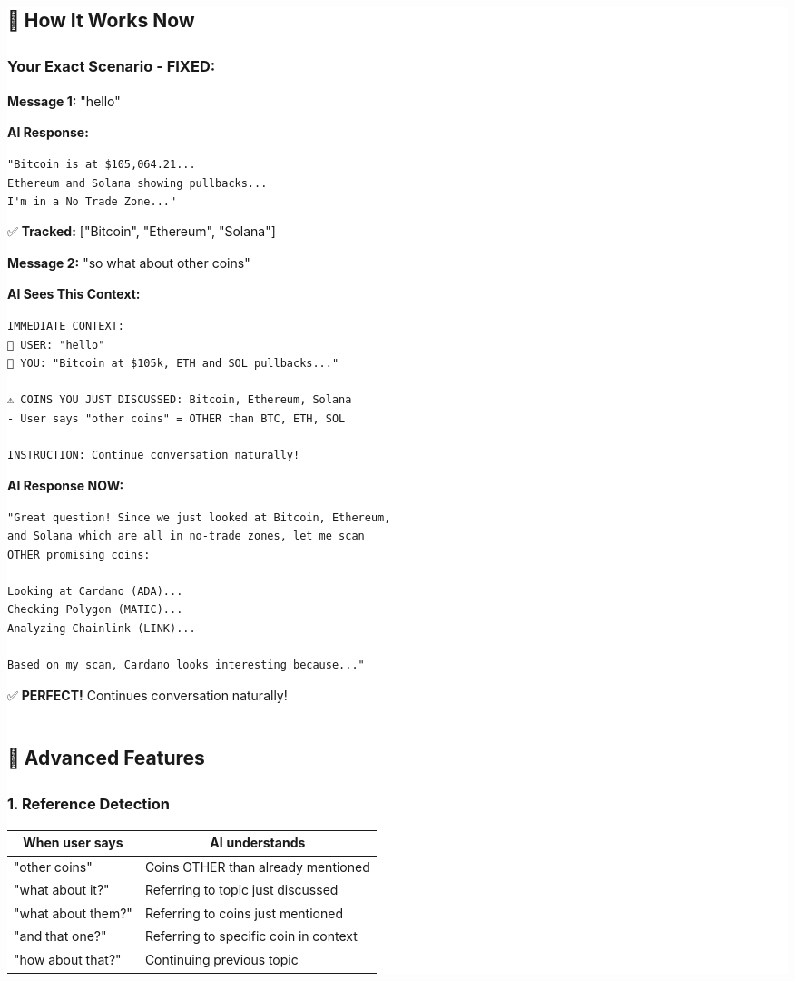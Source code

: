 
## 🎯 How It Works Now

### **Your Exact Scenario - FIXED:**

**Message 1:** "hello"

**AI Response:** 
```
"Bitcoin is at $105,064.21...
Ethereum and Solana showing pullbacks...
I'm in a No Trade Zone..."
```
✅ **Tracked:** ["Bitcoin", "Ethereum", "Solana"]

**Message 2:** "so what about other coins"

**AI Sees This Context:**
```
IMMEDIATE CONTEXT:
👤 USER: "hello"  
🤖 YOU: "Bitcoin at $105k, ETH and SOL pullbacks..."

⚠️ COINS YOU JUST DISCUSSED: Bitcoin, Ethereum, Solana
- User says "other coins" = OTHER than BTC, ETH, SOL

INSTRUCTION: Continue conversation naturally!
```

**AI Response NOW:**
```
"Great question! Since we just looked at Bitcoin, Ethereum, 
and Solana which are all in no-trade zones, let me scan 
OTHER promising coins:

Looking at Cardano (ADA)...
Checking Polygon (MATIC)...
Analyzing Chainlink (LINK)...

Based on my scan, Cardano looks interesting because..."
```

✅ **PERFECT!** Continues conversation naturally!

---

## 💪 Advanced Features

### **1. Reference Detection**

When user says | AI understands
---|---
"other coins" | Coins OTHER than already mentioned
"what about it?" | Referring to topic just discussed
"what about them?" | Referring to coins just mentioned
"and that one?" | Referring to specific coin in context
"how about that?" | Continuing previous topic

